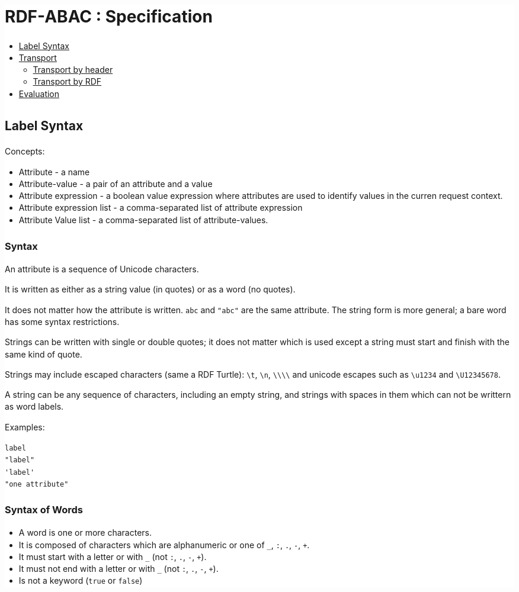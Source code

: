 # RDF-ABAC : Specification

* [Label Syntax](#label-syntax)
* [Transport](#transport)
  * [Transport by header](#transport-by-header)
  * [Transport by RDF](#transport-in-rdf)
* [Evaluation](#evaluation)

## Label Syntax

Concepts:
* Attribute - a name
* Attribute-value - a pair of an attribute and a value
* Attribute expression - a boolean value expression where attributes
  are used to identify values in the curren request context.
* Attribute expression list - 
  a comma-separated list of attribute expression
* Attribute Value list  - 
  a comma-separated list of attribute-values.

### Syntax

An attribute is a sequence of Unicode characters.

It is written as either as a string value (in quotes) or as a word (no
quotes).

It does not matter how the attribute is written. `abc` and `"abc"` are the same attribute.
The string form is more general; a bare word has some syntax restrictions.

Strings can be written with single or double quotes; it does not matter which is
used except a string must start and finish with the same kind of quote.

Strings may include escaped characters (same a RDF Turtle): `\t`, `\n`, `\\\\` and unicode
escapes such as `\u1234` and `\U12345678`.

A string can be any sequence of characters, including an empty string, and
strings with spaces in them which can not be writtern as word labels.

Examples:
```
label
"label"
'label'
"one attribute"
``` 

### Syntax of Words

* A word is one or more characters.
* It is composed of characters which are alphanumeric or one of `_`, `:`, `.`, `-`, `+`.
* It must start with a letter or with `_` (not `:`, `.`, `-`, `+`).
* It must not end with a letter or with `_` (not `:`, `.`, `-`, `+`).
* Is not a keyword (`true` or `false`)

